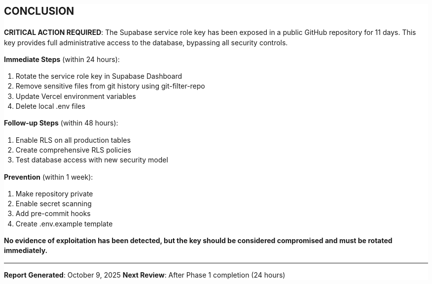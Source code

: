 
## CONCLUSION

**CRITICAL ACTION REQUIRED**: The Supabase service role key has been exposed in a public GitHub repository for 11 days. This key provides full administrative access to the database, bypassing all security controls.

**Immediate Steps** (within 24 hours):
1. Rotate the service role key in Supabase Dashboard
2. Remove sensitive files from git history using git-filter-repo
3. Update Vercel environment variables
4. Delete local .env files

**Follow-up Steps** (within 48 hours):
1. Enable RLS on all production tables
2. Create comprehensive RLS policies
3. Test database access with new security model

**Prevention** (within 1 week):
1. Make repository private
2. Enable secret scanning
3. Add pre-commit hooks
4. Create .env.example template

**No evidence of exploitation has been detected, but the key should be considered compromised and must be rotated immediately.**

---

**Report Generated**: October 9, 2025
**Next Review**: After Phase 1 completion (24 hours)
